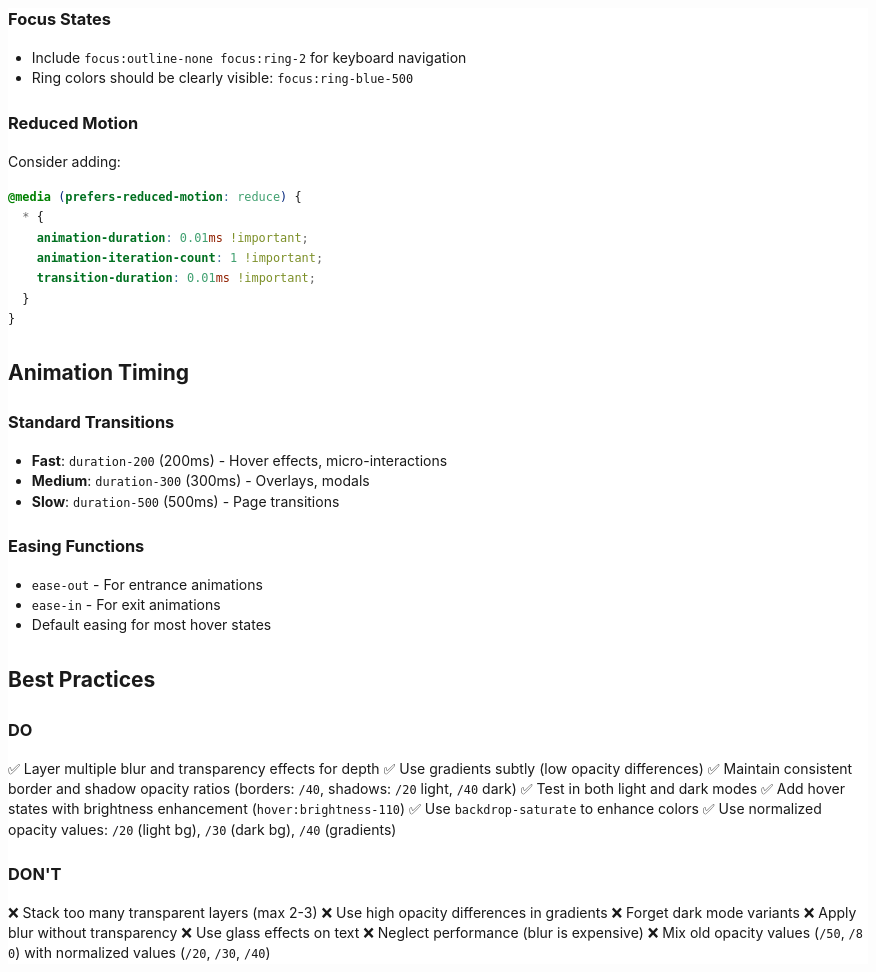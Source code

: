 ### Focus States

- Include `focus:outline-none focus:ring-2` for keyboard navigation
- Ring colors should be clearly visible: `focus:ring-blue-500`

### Reduced Motion

Consider adding:

```css
@media (prefers-reduced-motion: reduce) {
  * {
    animation-duration: 0.01ms !important;
    animation-iteration-count: 1 !important;
    transition-duration: 0.01ms !important;
  }
}
```

## Animation Timing

### Standard Transitions

- **Fast**: `duration-200` (200ms) - Hover effects, micro-interactions
- **Medium**: `duration-300` (300ms) - Overlays, modals
- **Slow**: `duration-500` (500ms) - Page transitions

### Easing Functions

- `ease-out` - For entrance animations
- `ease-in` - For exit animations
- Default easing for most hover states

## Best Practices

### DO

✅ Layer multiple blur and transparency effects for depth
✅ Use gradients subtly (low opacity differences)
✅ Maintain consistent border and shadow opacity ratios (borders: `/40`, shadows: `/20` light, `/40` dark)
✅ Test in both light and dark modes
✅ Add hover states with brightness enhancement (`hover:brightness-110`)
✅ Use `backdrop-saturate` to enhance colors
✅ Use normalized opacity values: `/20` (light bg), `/30` (dark bg), `/40` (gradients)

### DON'T

❌ Stack too many transparent layers (max 2-3)
❌ Use high opacity differences in gradients
❌ Forget dark mode variants
❌ Apply blur without transparency
❌ Use glass effects on text
❌ Neglect performance (blur is expensive)
❌ Mix old opacity values (`/50`, `/80`) with normalized values (`/20`, `/30`, `/40`)
